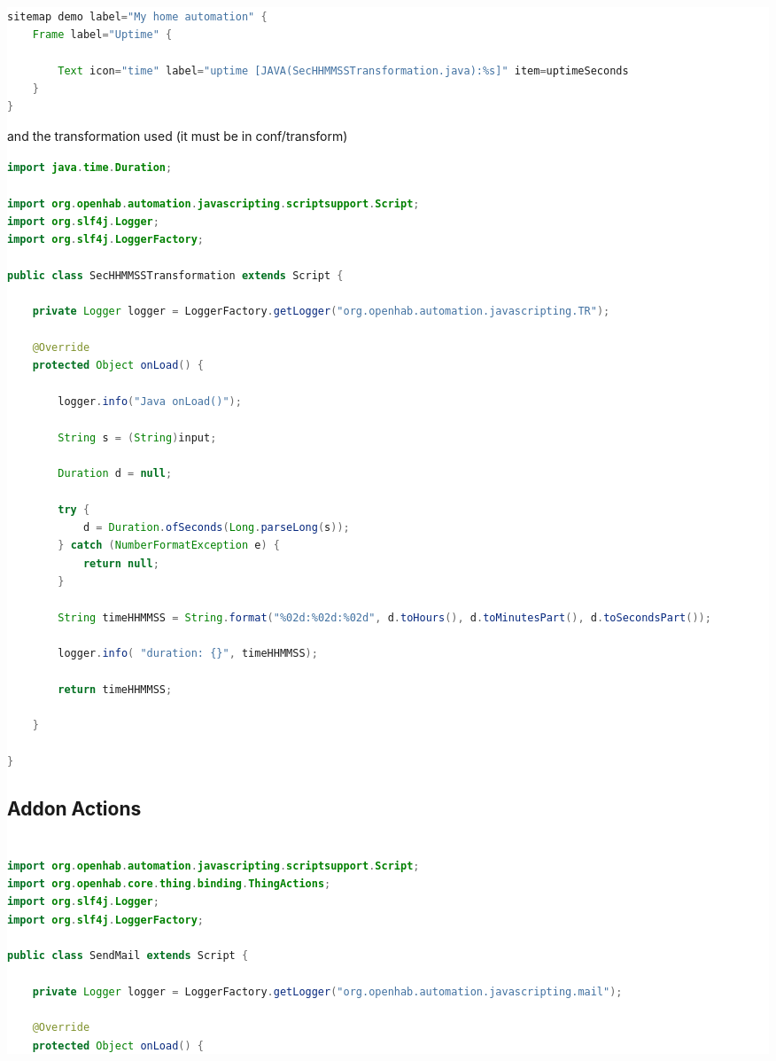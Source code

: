 ```java
sitemap demo label="My home automation" {
    Frame label="Uptime" {

		Text icon="time" label="uptime [JAVA(SecHHMMSSTransformation.java):%s]" item=uptimeSeconds
    }
}

```

and the transformation used (it must be in conf/transform)

```java
import java.time.Duration;

import org.openhab.automation.javascripting.scriptsupport.Script;
import org.slf4j.Logger;
import org.slf4j.LoggerFactory;

public class SecHHMMSSTransformation extends Script {

	private Logger logger = LoggerFactory.getLogger("org.openhab.automation.javascripting.TR");
	
	@Override
	protected Object onLoad() {
		
		logger.info("Java onLoad()");
		
		String s = (String)input;
		
		Duration d = null;
		
		try {
			d = Duration.ofSeconds(Long.parseLong(s));
		} catch (NumberFormatException e) {
			return null;
		}

		String timeHHMMSS = String.format("%02d:%02d:%02d", d.toHours(), d.toMinutesPart(), d.toSecondsPart());

		logger.info( "duration: {}", timeHHMMSS);
		
		return timeHHMMSS;

	}

}
```

## Addon Actions

```java

import org.openhab.automation.javascripting.scriptsupport.Script;
import org.openhab.core.thing.binding.ThingActions;
import org.slf4j.Logger;
import org.slf4j.LoggerFactory;

public class SendMail extends Script {

    private Logger logger = LoggerFactory.getLogger("org.openhab.automation.javascripting.mail");

    @Override
    protected Object onLoad() {
```